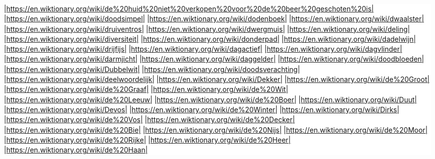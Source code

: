 |https://en.wiktionary.org/wiki/de%20huid%20niet%20verkopen%20voor%20de%20beer%20geschoten%20is|
|https://en.wiktionary.org/wiki/doodsimpel|
|https://en.wiktionary.org/wiki/dodenboek|
|https://en.wiktionary.org/wiki/dwaalster|
|https://en.wiktionary.org/wiki/druiventros|
|https://en.wiktionary.org/wiki/dwergmuis|
|https://en.wiktionary.org/wiki/deling|
|https://en.wiktionary.org/wiki/diversiteit|
|https://en.wiktionary.org/wiki/donderpad|
|https://en.wiktionary.org/wiki/dadelwijn|
|https://en.wiktionary.org/wiki/drijfijs|
|https://en.wiktionary.org/wiki/dagactief|
|https://en.wiktionary.org/wiki/dagvlinder|
|https://en.wiktionary.org/wiki/darmjicht|
|https://en.wiktionary.org/wiki/daggelder|
|https://en.wiktionary.org/wiki/doodbloeden|
|https://en.wiktionary.org/wiki/Dubbelwit|
|https://en.wiktionary.org/wiki/doodsverachting|
|https://en.wiktionary.org/wiki/deelwoordelijk|
|https://en.wiktionary.org/wiki/Dekker|
|https://en.wiktionary.org/wiki/de%20Groot|
|https://en.wiktionary.org/wiki/de%20Graaf|
|https://en.wiktionary.org/wiki/de%20Wit|
|https://en.wiktionary.org/wiki/de%20Leeuw|
|https://en.wiktionary.org/wiki/de%20Boer|
|https://en.wiktionary.org/wiki/Duut|
|https://en.wiktionary.org/wiki/Devos|
|https://en.wiktionary.org/wiki/de%20Winter|
|https://en.wiktionary.org/wiki/Dirks|
|https://en.wiktionary.org/wiki/de%20Vos|
|https://en.wiktionary.org/wiki/de%20Decker|
|https://en.wiktionary.org/wiki/de%20Bie|
|https://en.wiktionary.org/wiki/de%20Nijs|
|https://en.wiktionary.org/wiki/de%20Moor|
|https://en.wiktionary.org/wiki/de%20Rijke|
|https://en.wiktionary.org/wiki/de%20Heer|
|https://en.wiktionary.org/wiki/de%20Haan|